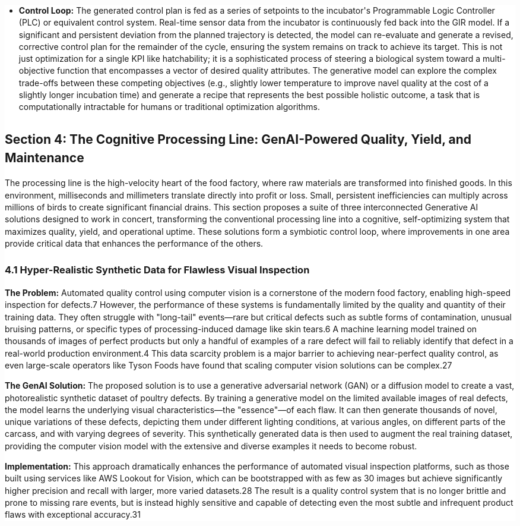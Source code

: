 * **Control Loop:** The generated control plan is fed as a series of setpoints to the incubator's Programmable Logic Controller (PLC) or equivalent control system. Real-time sensor data from the incubator is continuously fed back into the GIR model. If a significant and persistent deviation from the planned trajectory is detected, the model can re-evaluate and generate a revised, corrective control plan for the remainder of the cycle, ensuring the system remains on track to achieve its target. This is not just optimization for a single KPI like hatchability; it is a sophisticated process of steering a biological system toward a multi-objective function that encompasses a vector of desired quality attributes. The generative model can explore the complex trade-offs between these competing objectives (e.g., slightly lower temperature to improve navel quality at the cost of a slightly longer incubation time) and generate a recipe that represents the best possible holistic outcome, a task that is computationally intractable for humans or traditional optimization algorithms.

## **Section 4: The Cognitive Processing Line: GenAI-Powered Quality, Yield, and Maintenance**

The processing line is the high-velocity heart of the food factory, where raw materials are transformed into finished goods. In this environment, milliseconds and millimeters translate directly into profit or loss. Small, persistent inefficiencies can multiply across millions of birds to create significant financial drains. This section proposes a suite of three interconnected Generative AI solutions designed to work in concert, transforming the conventional processing line into a cognitive, self-optimizing system that maximizes quality, yield, and operational uptime. These solutions form a symbiotic control loop, where improvements in one area provide critical data that enhances the performance of the others.

### **4.1 Hyper-Realistic Synthetic Data for Flawless Visual Inspection**

**The Problem:** Automated quality control using computer vision is a cornerstone of the modern food factory, enabling high-speed inspection for defects.7 However, the performance of these systems is fundamentally limited by the quality and quantity of their training data. They often struggle with "long-tail" events—rare but critical defects such as subtle forms of contamination, unusual bruising patterns, or specific types of processing-induced damage like skin tears.6 A machine learning model trained on thousands of images of perfect products but only a handful of examples of a rare defect will fail to reliably identify that defect in a real-world production environment.4 This data scarcity problem is a major barrier to achieving near-perfect quality control, as even large-scale operators like Tyson Foods have found that scaling computer vision solutions can be complex.27

**The GenAI Solution:** The proposed solution is to use a generative adversarial network (GAN) or a diffusion model to create a vast, photorealistic synthetic dataset of poultry defects. By training a generative model on the limited available images of real defects, the model learns the underlying visual characteristics—the "essence"—of each flaw. It can then generate thousands of novel, unique variations of these defects, depicting them under different lighting conditions, at various angles, on different parts of the carcass, and with varying degrees of severity. This synthetically generated data is then used to augment the real training dataset, providing the computer vision model with the extensive and diverse examples it needs to become robust.

**Implementation:** This approach dramatically enhances the performance of automated visual inspection platforms, such as those built using services like AWS Lookout for Vision, which can be bootstrapped with as few as 30 images but achieve significantly higher precision and recall with larger, more varied datasets.28 The result is a quality control system that is no longer brittle and prone to missing rare events, but is instead highly sensitive and capable of detecting even the most subtle and infrequent product flaws with exceptional accuracy.31
